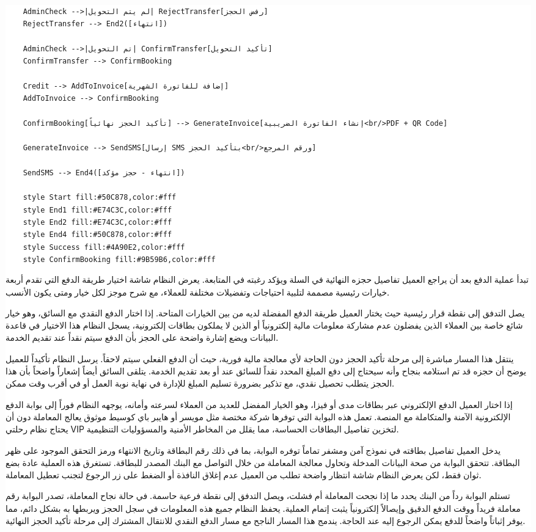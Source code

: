 ```mermaid
    AdminCheck -->|لم يتم التحويل| RejectTransfer[رفض الحجز]
    RejectTransfer --> End2([انتهاء])
    
    AdminCheck -->|تم التحويل| ConfirmTransfer[تأكيد التحويل]
    ConfirmTransfer --> ConfirmBooking
    
    Credit --> AddToInvoice[إضافة للفاتورة الشهرية]
    AddToInvoice --> ConfirmBooking
    
    ConfirmBooking[تأكيد الحجز نهائياً] --> GenerateInvoice[إنشاء الفاتورة الضريبية<br/>PDF + QR Code]
    
    GenerateInvoice --> SendSMS[إرسال SMS بتأكيد الحجز<br/>ورقم المرجع]
    
    SendSMS --> End4([انتهاء - حجز مؤكد])
    
    style Start fill:#50C878,color:#fff
    style End1 fill:#E74C3C,color:#fff
    style End2 fill:#E74C3C,color:#fff
    style End4 fill:#50C878,color:#fff
    style Success fill:#4A90E2,color:#fff
    style ConfirmBooking fill:#9B59B6,color:#fff
```

تبدأ عملية الدفع بعد أن يراجع العميل تفاصيل حجزه النهائية في السلة ويؤكد رغبته في المتابعة. يعرض النظام شاشة اختيار طريقة الدفع التي تقدم أربعة خيارات رئيسية مصممة لتلبية احتياجات وتفضيلات مختلفة للعملاء، مع شرح موجز لكل خيار ومتى يكون الأنسب.

يصل التدفق إلى نقطة قرار رئيسية حيث يختار العميل طريقة الدفع المفضلة لديه من بين الخيارات المتاحة. إذا اختار الدفع النقدي مع السائق، وهو خيار شائع خاصة بين العملاء الذين يفضلون عدم مشاركة معلومات مالية إلكترونياً أو الذين لا يملكون بطاقات إلكترونية، يسجل النظام هذا الاختيار في قاعدة البيانات ويضع إشارة واضحة على الحجز بأن الدفع سيتم نقداً عند تقديم الخدمة.

ينتقل هذا المسار مباشرة إلى مرحلة تأكيد الحجز دون الحاجة لأي معالجة مالية فورية، حيث أن الدفع الفعلي سيتم لاحقاً. يرسل النظام تأكيداً للعميل يوضح أن حجزه قد تم استلامه بنجاح وأنه سيحتاج إلى دفع المبلغ المحدد نقداً للسائق عند أو بعد تقديم الخدمة. يتلقى السائق أيضاً إشعاراً واضحاً بأن هذا الحجز يتطلب تحصيل نقدي، مع تذكير بضرورة تسليم المبلغ للإدارة في نهاية نوبة العمل أو في أقرب وقت ممكن.

إذا اختار العميل الدفع الإلكتروني عبر بطاقات مدى أو فيزا، وهو الخيار المفضل للعديد من العملاء لسرعته وأمانه، يوجهه النظام فوراً إلى بوابة الدفع الإلكترونية الآمنة والمتكاملة مع المنصة. تعمل هذه البوابة التي توفرها شركة مختصة مثل مويسر أو هايبر باي كوسيط موثوق يعالج المعاملة دون أن يحتاج نظام رحلتي VIP لتخزين تفاصيل البطاقات الحساسة، مما يقلل من المخاطر الأمنية والمسؤوليات التنظيمية.

يدخل العميل تفاصيل بطاقته في نموذج آمن ومشفر تماماً توفره البوابة، بما في ذلك رقم البطاقة وتاريخ الانتهاء ورمز التحقق الموجود على ظهر البطاقة. تتحقق البوابة من صحة البيانات المدخلة وتحاول معالجة المعاملة من خلال التواصل مع البنك المصدر للبطاقة. تستغرق هذه العملية عادة بضع ثوان فقط، لكن يعرض النظام شاشة انتظار واضحة تطلب من العميل عدم إغلاق النافذة أو الضغط على زر الرجوع لتجنب تعطيل المعاملة.


تستلم البوابة رداً من البنك يحدد ما إذا نجحت المعاملة أم فشلت، ويصل التدفق إلى نقطة فرعية حاسمة. في حالة نجاح المعاملة، تصدر البوابة رقم معاملة فريداً ووقت الدفع الدقيق وإيصالاً إلكترونياً يثبت إتمام العملية. يحفظ النظام جميع هذه المعلومات في سجل الحجز ويربطها به بشكل دائم، مما يوفر إثباتاً واضحاً للدفع يمكن الرجوع إليه عند الحاجة. يندمج هذا المسار الناجح مع مسار الدفع النقدي للانتقال المشترك إلى مرحلة تأكيد الحجز النهائية.
